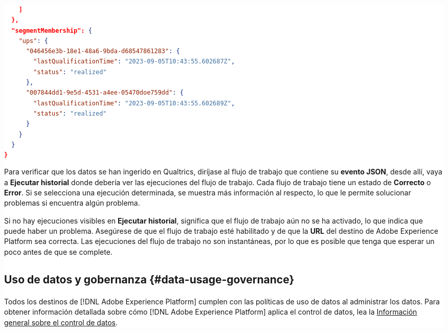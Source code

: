 ```json
    ]
  },
  "segmentMembership": {
    "ups": {
      "046456e3b-18e1-48a6-9bda-d68547861283": {
        "lastQualificationTime": "2023-09-05T10:43:55.602687Z",
        "status": "realized"
      },
      "007844dd1-9e5d-4531-a4ee-05470doe759dd": {
        "lastQualificationTime": "2023-09-05T10:43:55.602689Z",
        "status": "realized"
      }
    }
  }
}
```

Para verificar que los datos se han ingerido en Qualtrics, diríjase al flujo de trabajo que contiene su **evento JSON**, desde allí, vaya a **Ejecutar historial** donde debería ver las ejecuciones del flujo de trabajo. Cada flujo de trabajo tiene un estado de **Correcto** o **Error**. Si se selecciona una ejecución determinada, se muestra más información al respecto, lo que le permite solucionar problemas si encuentra algún problema.

Si no hay ejecuciones visibles en **Ejecutar historial**, significa que el flujo de trabajo aún no se ha activado, lo que indica que puede haber un problema. Asegúrese de que el flujo de trabajo esté habilitado y de que la **URL** del destino de Adobe Experience Platform sea correcta. Las ejecuciones del flujo de trabajo no son instantáneas, por lo que es posible que tenga que esperar un poco antes de que se complete.

## Uso de datos y gobernanza {#data-usage-governance}

Todos los destinos de [!DNL Adobe Experience Platform] cumplen con las políticas de uso de datos al administrar los datos. Para obtener información detallada sobre cómo [!DNL Adobe Experience Platform] aplica el control de datos, lea la [Información general sobre el control de datos](/help/data-governance/home.md).
